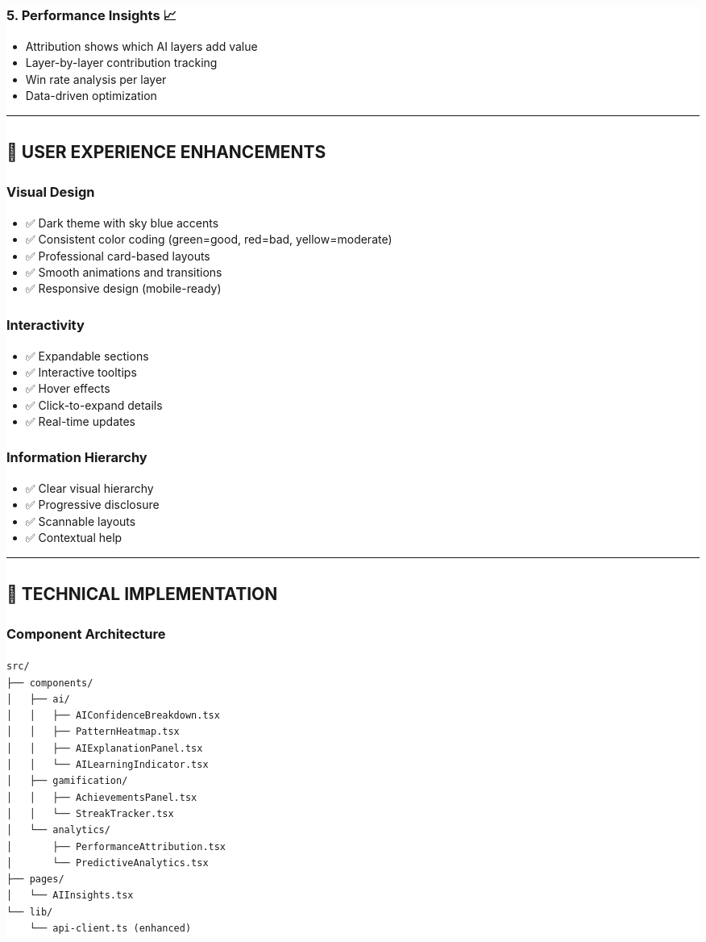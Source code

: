 ### **5. Performance Insights** 📈
- Attribution shows which AI layers add value
- Layer-by-layer contribution tracking
- Win rate analysis per layer
- Data-driven optimization

---

## 📱 USER EXPERIENCE ENHANCEMENTS

### **Visual Design**
- ✅ Dark theme with sky blue accents
- ✅ Consistent color coding (green=good, red=bad, yellow=moderate)
- ✅ Professional card-based layouts
- ✅ Smooth animations and transitions
- ✅ Responsive design (mobile-ready)

### **Interactivity**
- ✅ Expandable sections
- ✅ Interactive tooltips
- ✅ Hover effects
- ✅ Click-to-expand details
- ✅ Real-time updates

### **Information Hierarchy**
- ✅ Clear visual hierarchy
- ✅ Progressive disclosure
- ✅ Scannable layouts
- ✅ Contextual help

---

## 🔧 TECHNICAL IMPLEMENTATION

### **Component Architecture**
```
src/
├── components/
│   ├── ai/
│   │   ├── AIConfidenceBreakdown.tsx
│   │   ├── PatternHeatmap.tsx
│   │   ├── AIExplanationPanel.tsx
│   │   └── AILearningIndicator.tsx
│   ├── gamification/
│   │   ├── AchievementsPanel.tsx
│   │   └── StreakTracker.tsx
│   └── analytics/
│       ├── PerformanceAttribution.tsx
│       └── PredictiveAnalytics.tsx
├── pages/
│   └── AIInsights.tsx
└── lib/
    └── api-client.ts (enhanced)
```
